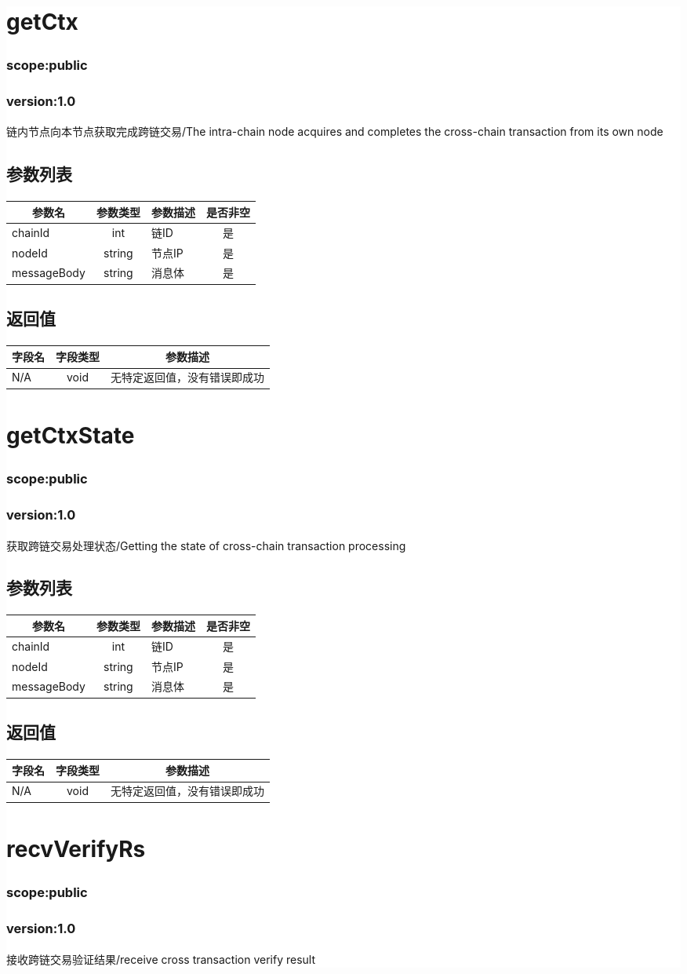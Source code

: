 getCtx
======
### scope:public
### version:1.0
链内节点向本节点获取完成跨链交易/The intra-chain node acquires and completes the cross-chain transaction from its own node

参数列表
----
| 参数名         |  参数类型  | 参数描述 | 是否非空 |
| ----------- |:------:| ---- |:----:|
| chainId     |  int   | 链ID  |  是   |
| nodeId      | string | 节点IP |  是   |
| messageBody | string | 消息体  |  是   |

返回值
---
| 字段名 | 字段类型 | 参数描述           |
| --- |:----:| -------------- |
| N/A | void | 无特定返回值，没有错误即成功 |

getCtxState
===========
### scope:public
### version:1.0
获取跨链交易处理状态/Getting the state of cross-chain transaction processing

参数列表
----
| 参数名         |  参数类型  | 参数描述 | 是否非空 |
| ----------- |:------:| ---- |:----:|
| chainId     |  int   | 链ID  |  是   |
| nodeId      | string | 节点IP |  是   |
| messageBody | string | 消息体  |  是   |

返回值
---
| 字段名 | 字段类型 | 参数描述           |
| --- |:----:| -------------- |
| N/A | void | 无特定返回值，没有错误即成功 |

recvVerifyRs
============
### scope:public
### version:1.0
接收跨链交易验证结果/receive cross transaction verify result
